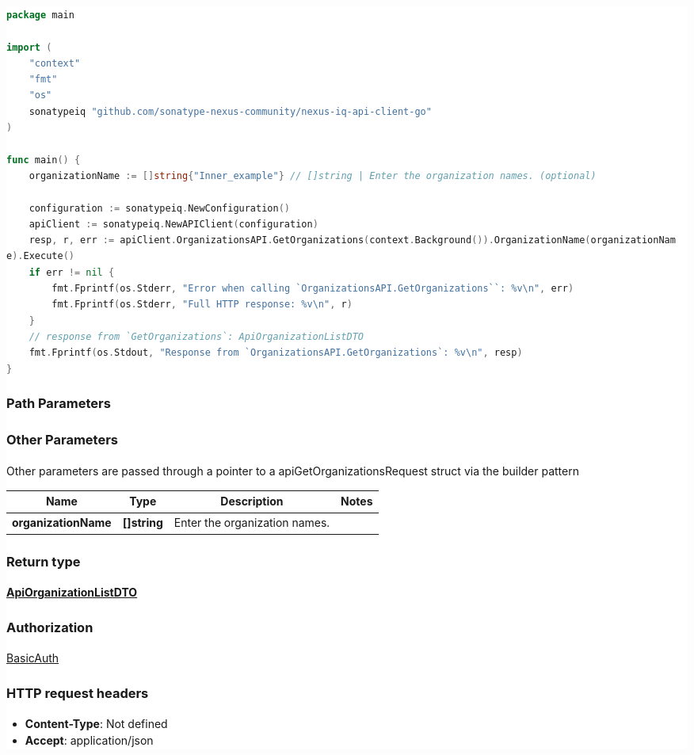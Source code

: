 ```go
package main

import (
	"context"
	"fmt"
	"os"
	sonatypeiq "github.com/sonatype-nexus-community/nexus-iq-api-client-go"
)

func main() {
	organizationName := []string{"Inner_example"} // []string | Enter the organization names. (optional)

	configuration := sonatypeiq.NewConfiguration()
	apiClient := sonatypeiq.NewAPIClient(configuration)
	resp, r, err := apiClient.OrganizationsAPI.GetOrganizations(context.Background()).OrganizationName(organizationName).Execute()
	if err != nil {
		fmt.Fprintf(os.Stderr, "Error when calling `OrganizationsAPI.GetOrganizations``: %v\n", err)
		fmt.Fprintf(os.Stderr, "Full HTTP response: %v\n", r)
	}
	// response from `GetOrganizations`: ApiOrganizationListDTO
	fmt.Fprintf(os.Stdout, "Response from `OrganizationsAPI.GetOrganizations`: %v\n", resp)
}
```

### Path Parameters



### Other Parameters

Other parameters are passed through a pointer to a apiGetOrganizationsRequest struct via the builder pattern


Name | Type | Description  | Notes
------------- | ------------- | ------------- | -------------
 **organizationName** | **[]string** | Enter the organization names. | 

### Return type

[**ApiOrganizationListDTO**](ApiOrganizationListDTO.md)

### Authorization

[BasicAuth](../README.md#BasicAuth)

### HTTP request headers

- **Content-Type**: Not defined
- **Accept**: application/json
